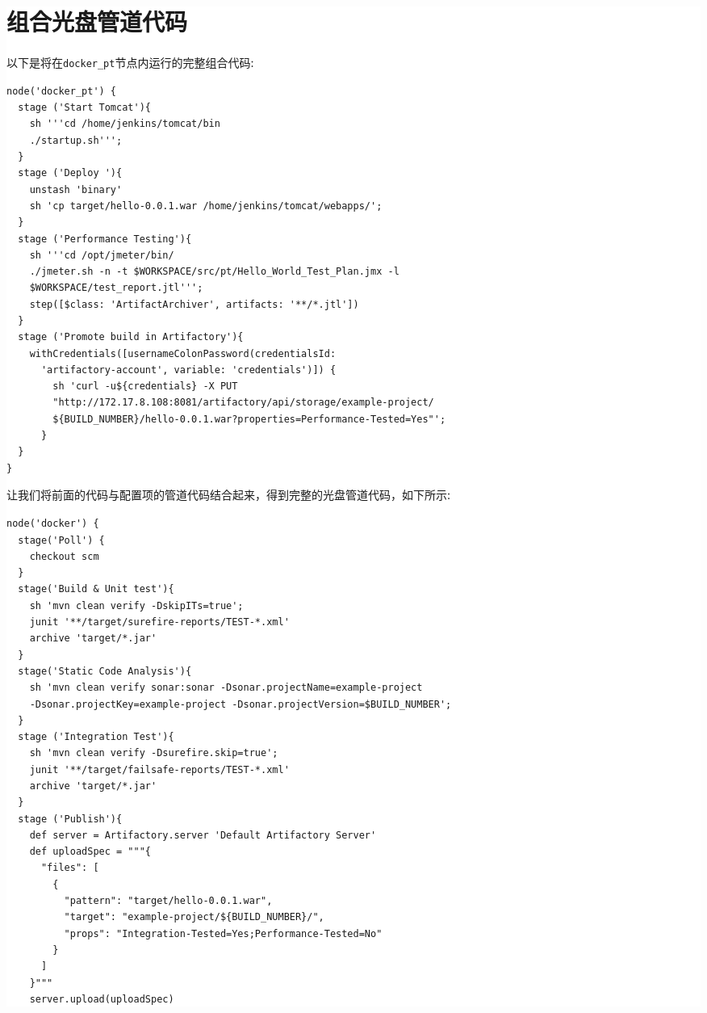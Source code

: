 # 组合光盘管道代码

以下是将在`docker_pt`节点内运行的完整组合代码:

```
node('docker_pt') {
  stage ('Start Tomcat'){
    sh '''cd /home/jenkins/tomcat/bin
    ./startup.sh''';
  }
  stage ('Deploy '){
    unstash 'binary'
    sh 'cp target/hello-0.0.1.war /home/jenkins/tomcat/webapps/';
  }
  stage ('Performance Testing'){
    sh '''cd /opt/jmeter/bin/
    ./jmeter.sh -n -t $WORKSPACE/src/pt/Hello_World_Test_Plan.jmx -l
    $WORKSPACE/test_report.jtl''';
    step([$class: 'ArtifactArchiver', artifacts: '**/*.jtl'])
  }
  stage ('Promote build in Artifactory'){
    withCredentials([usernameColonPassword(credentialsId:
      'artifactory-account', variable: 'credentials')]) {
        sh 'curl -u${credentials} -X PUT
        "http://172.17.8.108:8081/artifactory/api/storage/example-project/
        ${BUILD_NUMBER}/hello-0.0.1.war?properties=Performance-Tested=Yes"';
      }
  }
}
```

让我们将前面的代码与配置项的管道代码结合起来，得到完整的光盘管道代码，如下所示:

```
node('docker') {
  stage('Poll') {
    checkout scm
  }
  stage('Build & Unit test'){
    sh 'mvn clean verify -DskipITs=true';
    junit '**/target/surefire-reports/TEST-*.xml'
    archive 'target/*.jar'
  }
  stage('Static Code Analysis'){
    sh 'mvn clean verify sonar:sonar -Dsonar.projectName=example-project
    -Dsonar.projectKey=example-project -Dsonar.projectVersion=$BUILD_NUMBER';
  }
  stage ('Integration Test'){
    sh 'mvn clean verify -Dsurefire.skip=true';
    junit '**/target/failsafe-reports/TEST-*.xml'
    archive 'target/*.jar'
  }
  stage ('Publish'){
    def server = Artifactory.server 'Default Artifactory Server'
    def uploadSpec = """{
      "files": [
        {
          "pattern": "target/hello-0.0.1.war",
          "target": "example-project/${BUILD_NUMBER}/",
          "props": "Integration-Tested=Yes;Performance-Tested=No"
        }
      ]
    }"""
    server.upload(uploadSpec)
```